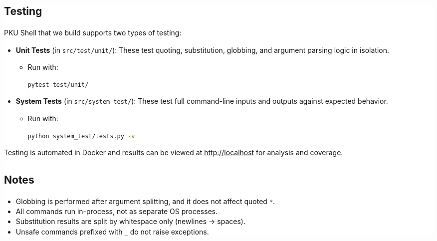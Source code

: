 ## Testing

PKU Shell that we build supports two types of testing:

- **Unit Tests** (in `src/test/unit/`): These test quoting, substitution, globbing, and argument parsing logic in isolation.

  - Run with:
    ```bash
    pytest test/unit/
    ```

- **System Tests** (in `src/system_test/`): These test full command-line inputs and outputs against expected behavior.
  - Run with:
    ```bash
    python system_test/tests.py -v
    ```

Testing is automated in Docker and results can be viewed at [http://localhost](http://localhost) for analysis and coverage.

## Notes

- Globbing is performed after argument splitting, and it does not affect quoted `*`.
- All commands run in-process, not as separate OS processes.
- Substitution results are split by whitespace only (newlines → spaces).
- Unsafe commands prefixed with `_` do not raise exceptions.
